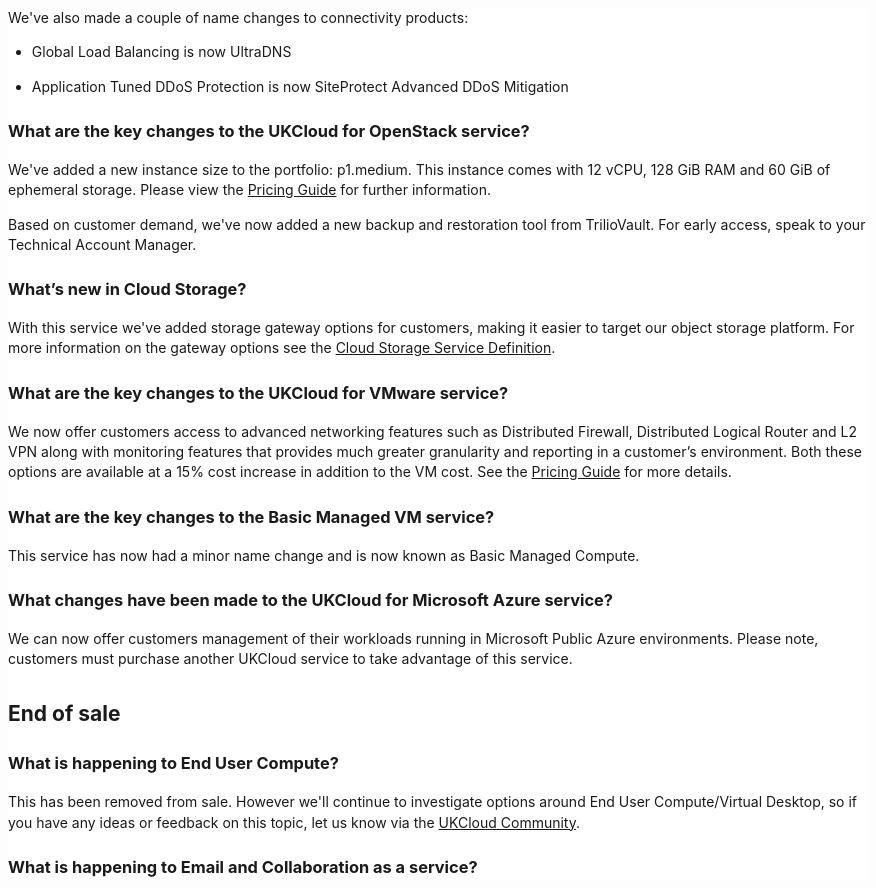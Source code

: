 We've also made a couple of name changes to connectivity products:

- Global Load Balancing is now UltraDNS

- Application Tuned DDoS Protection is now SiteProtect Advanced DDoS Mitigation

### What are the key changes to the UKCloud for OpenStack service?

We've added a new instance size to the portfolio: p1.medium. This instance comes with 12 vCPU, 128 GiB RAM and 60 GiB of ephemeral storage. Please view the [Pricing Guide](https://ukcloud.com/wp-content/uploads/2019/06/ukcloud-pricing-guide-11.0.pdf) for further information.

Based on customer demand, we've now added a new backup and restoration tool from TrilioVault. For early access, speak to your Technical Account Manager.

### What’s new in Cloud Storage?

With this service we've added storage gateway options for customers, making it easier to target our object storage platform. For more information on the gateway options see the [Cloud Storage Service Definition](../cloud-storage/cs-sd.md).

### What are the key changes to the UKCloud for VMware service?

We now offer customers access to advanced networking features such as Distributed Firewall, Distributed Logical Router and L2 VPN along with monitoring features that provides much greater granularity and reporting in a customer’s environment. Both these options are available at a 15% cost increase in addition to the VM cost. See the [Pricing Guide](https://ukcloud.com/wp-content/uploads/2019/06/ukcloud-pricing-guide-11.0.pdf) for more details.

### What are the key changes to the Basic Managed VM service?

This service has now had a minor name change and is now known as Basic Managed Compute.

### What changes have been made to the UKCloud for Microsoft Azure service?

We can now offer customers management of their workloads running in Microsoft Public Azure environments. Please note, customers must purchase another UKCloud service to take advantage of this service.

## End of sale

### What is happening to End User Compute?

This has been removed from sale. However we'll continue to investigate options around End User Compute/Virtual Desktop, so if you have any ideas or feedback on this topic, let us know via the [UKCloud Community](https://community.ukcloud.com/ideas).

### What is happening to Email and Collaboration as a service?
